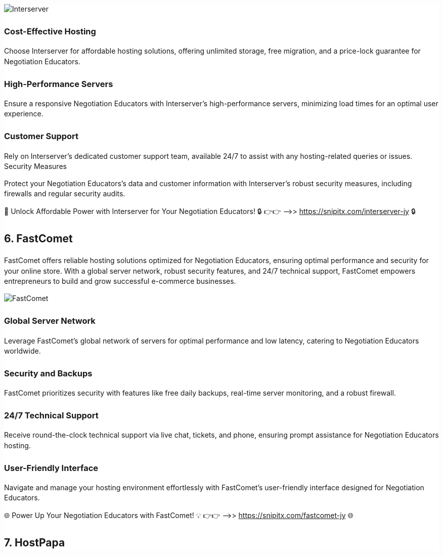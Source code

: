 ![Interserver](https://i.imgur.com/OM5dOEW.jpeg "Interserver Hosting")

### Cost-Effective Hosting
Choose Interserver for affordable hosting solutions, offering unlimited storage, free migration, and a price-lock guarantee for Negotiation Educators.

### High-Performance Servers
Ensure a responsive Negotiation Educators with Interserver’s high-performance servers, minimizing load times for an optimal user experience.

### Customer Support
Rely on Interserver’s dedicated customer support team, available 24/7 to assist with any hosting-related queries or issues.
Security Measures

Protect your Negotiation Educators’s data and customer information with Interserver’s robust security measures, including firewalls and regular security audits.

💸 Unlock Affordable Power with Interserver for Your Negotiation Educators! 🔒
👉👉 -->> https://snipitx.com/interserver-jy 🔒

## 6. FastComet

FastComet offers reliable hosting solutions optimized for Negotiation Educators, ensuring optimal performance and security for your online store. With a global server network, robust security features, and 24/7 technical support, FastComet empowers entrepreneurs to build and grow successful e-commerce businesses.

![FastComet](https://i.imgur.com/7qgXuWp.png "FastComet Hosting")

### Global Server Network
Leverage FastComet’s global network of servers for optimal performance and low latency, catering to Negotiation Educators worldwide.

### Security and Backups
FastComet prioritizes security with features like free daily backups, real-time server monitoring, and a robust firewall.

### 24/7 Technical Support
Receive round-the-clock technical support via live chat, tickets, and phone, ensuring prompt assistance for Negotiation Educators hosting.

### User-Friendly Interface
Navigate and manage your hosting environment effortlessly with FastComet’s user-friendly interface designed for Negotiation Educators.

🌐 Power Up Your Negotiation Educators with FastComet! 💡
👉👉 -->> https://snipitx.com/fastcomet-jy 🌐

## 7. HostPapa
